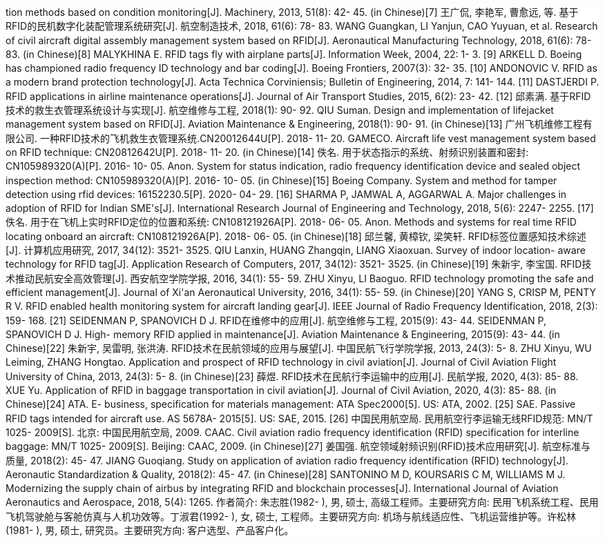 tion methods based on condition monitoring[J]. Machinery, 2013, 51(8): 42- 45. (in Chinese)[7] 王广侃, 李艳军, 曹愈远, 等. 基于RFID的民机数字化装配管理系统研究[J]. 航空制造技术, 2018, 61(6): 78- 83. WANG Guangkan, LI Yanjun, CAO Yuyuan, et al. Research of civil aircraft digital assembly management system based on RFID[J]. Aeronautical Manufacturing Technology, 2018, 61(6): 78- 83. (in Chinese)[8] MALYKHINA E. RFID tags fly with airplane parts[J]. Information Week, 2004, 22: 1- 3. [9] ARKELL D. Boeing has championed radio frequency ID technology and bar coding[J]. Boeing Frontiers, 2007(3): 32- 35. [10] ANDONOVIC V. RFID as a modern brand protection technology[J]. Acta Technica Corviniensis; Bulletin of Engineering, 2014, 7: 141- 144. [11] DASTJERDI P. RFID applications in airline maintenance operations[J]. Journal of Air Transport Studies, 2015, 6(2): 23- 42. [12] 邱素满. 基于RFID技术的救生衣管理系统设计与实现[J]. 航空维修与工程, 2018(1): 90- 92. QIU Suman. Design and implementation of lifejacket management system based on RFID[J]. Aviation Maintenance & Engineering, 2018(1): 90- 91. (in Chinese)[13] 广州飞机维修工程有限公司. 一种RFID技术的飞机救生衣管理系统.CN20012644U[P]. 2018- 11- 20. GAMECO. Aircraft life vest management system based on RFID technique: CN20812642U[P]. 2018- 11- 20. (in Chinese)[14] 佚名. 用于状态指示的系统、射频识别装置和密封: CN105989320(A)[P]. 2016- 10- 05. Anon. System for status indication, radio frequency identification device and sealed object inspection method: CN105989320(A)[P]. 2016- 10- 05. (in Chinese)[15] Boeing Company. System and method for tamper detection using rfid devices: 16152230.5[P]. 2020- 04- 29. [16] SHARMA P, JAMWAL A, AGGARWAL A. Major challenges in adoption of RFID for Indian SME's[J]. International Research Journal of Engineering and Technology, 2018, 5(6): 2247- 2255. [17] 佚名. 用于在飞机上实时RFID定位的位置和系统: CN108121926A[P]. 2018- 06- 05. Anon. Methods and systems for real time RFID locating onboard an aircraft: CN108121926A[P]. 2018- 06- 05. (in Chinese)[18] 邱兰馨, 黄樟钦, 梁笑轩. RFID标签位置感知技术综述[J]. 计算机应用研究, 2017, 34(12): 3521- 3525. QIU Lanxin, HUANG Zhangqin, LIANG Xiaoxuan. Survey of indoor location- aware technology for RFID tag[J]. Application Research of Computers, 2017, 34(12): 3521- 3525. (in Chinese)[19] 朱新宇, 李宝国. RFID技术推动民航安全高效管理[J]. 西安航空学院学报, 2016, 34(1): 55- 59. ZHU Xinyu, LI Baoguo. RFID technology promoting the safe and efficient management[J]. Journal of Xi'an Aeronautical University, 2016, 34(1): 55- 59. (in Chinese)[20] YANG S, CRISP M, PENTY R V. RFID enabled health monitoring system for aircraft landing gear[J]. IEEE Journal of Radio Frequency Identification, 2018, 2(3): 159- 168. [21] SEIDENMAN P, SPANOVICH D J. RFID在维修中的应用[J]. 航空维修与工程, 2015(9): 43- 44. SEIDENMAN P, SPANOVICH D J. High- memory RFID applied in maintenance[J]. Aviation Maintenance & Engineering, 2015(9): 43- 44. (in Chinese)[22] 朱新宇, 吴雷明, 张洪涛. RFID技术在民航领域的应用与展望[J]. 中国民航飞行学院学报, 2013, 24(3): 5- 8. ZHU Xinyu, WU Leiming, ZHANG Hongtao. Application and prospect of RFID technology in civil aviation[J]. Journal of Civil Aviation Flight University of China, 2013, 24(3): 5- 8. (in Chinese)[23] 薛煜. RFID技术在民航行李运输中的应用[J]. 民航学报, 2020, 4(3): 85- 88. XUE Yu. Application of RFID in baggage transportation in civil aviation[J]. Journal of Civil Aviation, 2020, 4(3): 85- 88. (in Chinese)[24] ATA. E- business, specification for materials management: ATA Spec2000[5]. US: ATA, 2002. [25] SAE. Passive RFID tags intended for aircraft use. AS 5678A- 2015[5]. US: SAE, 2015. [26] 中国民用航空局. 民用航空行李运输无线RFID规范: MN/T 1025- 2009[S]. 北京: 中国民用航空局, 2009. CAAC. Civil aviation radio frequency identification (RFID) specification for interline baggage: MN/T 1025- 2009[S]. Beijing: CAAC, 2009. (in Chinese)[27] 姜国强. 航空领域射频识别(RFID)技术应用研究[J]. 航空标准与质量, 2018(2): 45- 47. JIANG Guoqiang. Study on application of aviation radio frequency identification (RFID) technology[J]. Aeronautic Standardization & Quality, 2018(2): 45- 47. (in Chinese)[28] SANTONINO M D, KOURSARIS C M, WILLIAMS M J. Modernizing the supply chain of airbus by integrating RFID and blockchain processes[J]. International Journal of Aviation Aeronautics and Aerospace, 2018, 5(4): 1265. 作者简介: 朱志胜(1982- ), 男, 硕士, 高级工程师。主要研究方向: 民用飞机系统工程、民用飞机驾驶舱与客舱仿真与人机功效等。丁淑君(1992- ), 女, 硕士, 工程师。主要研究方向: 机场与航线适应性、飞机运营维护等。许松林(1981- ), 男, 硕士, 研究员。主要研究方向: 客户选型、产品客户化。
